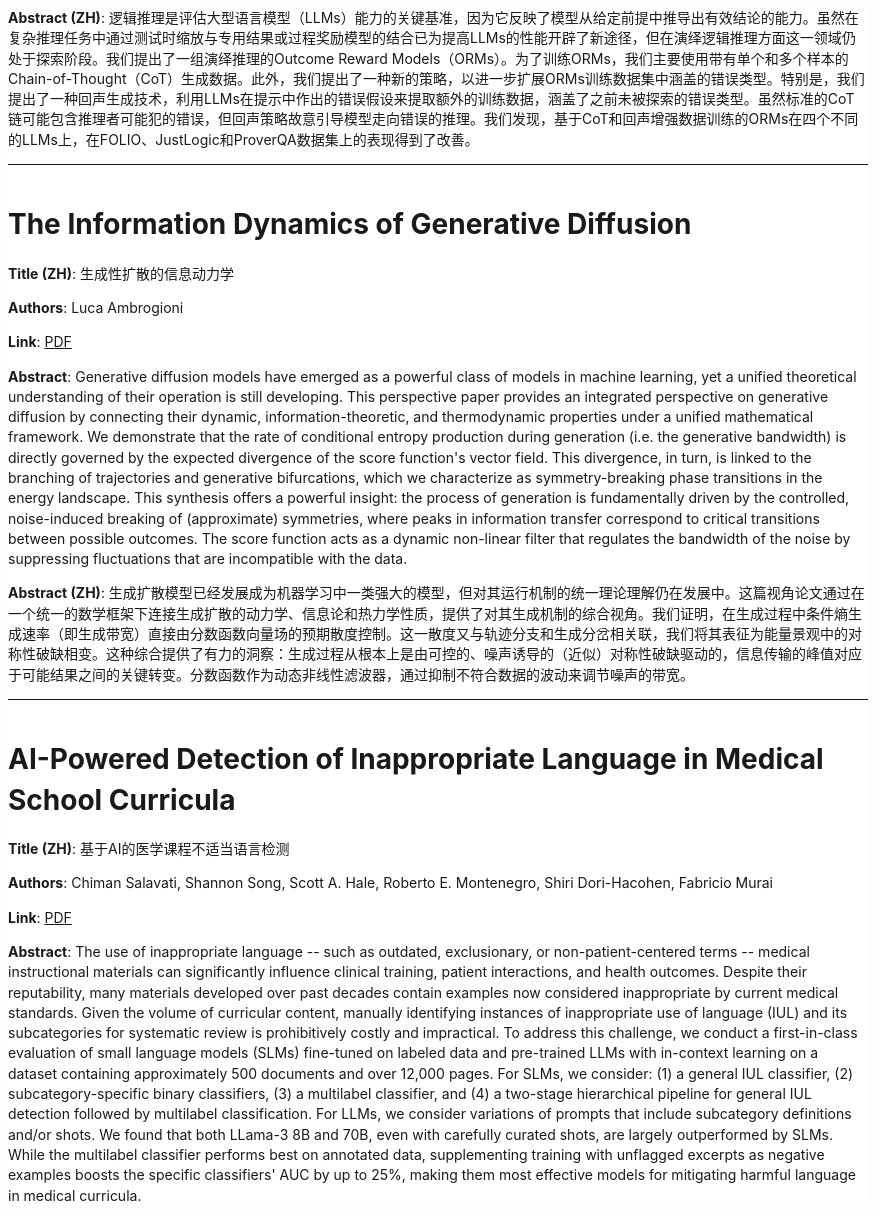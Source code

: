 **Abstract (ZH)**: 逻辑推理是评估大型语言模型（LLMs）能力的关键基准，因为它反映了模型从给定前提中推导出有效结论的能力。虽然在复杂推理任务中通过测试时缩放与专用结果或过程奖励模型的结合已为提高LLMs的性能开辟了新途径，但在演绎逻辑推理方面这一领域仍处于探索阶段。我们提出了一组演绎推理的Outcome Reward Models（ORMs）。为了训练ORMs，我们主要使用带有单个和多个样本的Chain-of-Thought（CoT）生成数据。此外，我们提出了一种新的策略，以进一步扩展ORMs训练数据集中涵盖的错误类型。特别是，我们提出了一种回声生成技术，利用LLMs在提示中作出的错误假设来提取额外的训练数据，涵盖了之前未被探索的错误类型。虽然标准的CoT链可能包含推理者可能犯的错误，但回声策略故意引导模型走向错误的推理。我们发现，基于CoT和回声增强数据训练的ORMs在四个不同的LLMs上，在FOLIO、JustLogic和ProverQA数据集上的表现得到了改善。 

---
# The Information Dynamics of Generative Diffusion 

**Title (ZH)**: 生成性扩散的信息动力学 

**Authors**: Luca Ambrogioni  

**Link**: [PDF](https://arxiv.org/pdf/2508.19897)  

**Abstract**: Generative diffusion models have emerged as a powerful class of models in machine learning, yet a unified theoretical understanding of their operation is still developing. This perspective paper provides an integrated perspective on generative diffusion by connecting their dynamic, information-theoretic, and thermodynamic properties under a unified mathematical framework. We demonstrate that the rate of conditional entropy production during generation (i.e. the generative bandwidth) is directly governed by the expected divergence of the score function's vector field. This divergence, in turn, is linked to the branching of trajectories and generative bifurcations, which we characterize as symmetry-breaking phase transitions in the energy landscape. This synthesis offers a powerful insight: the process of generation is fundamentally driven by the controlled, noise-induced breaking of (approximate) symmetries, where peaks in information transfer correspond to critical transitions between possible outcomes. The score function acts as a dynamic non-linear filter that regulates the bandwidth of the noise by suppressing fluctuations that are incompatible with the data. 

**Abstract (ZH)**: 生成扩散模型已经发展成为机器学习中一类强大的模型，但对其运行机制的统一理论理解仍在发展中。这篇视角论文通过在一个统一的数学框架下连接生成扩散的动力学、信息论和热力学性质，提供了对其生成机制的综合视角。我们证明，在生成过程中条件熵生成速率（即生成带宽）直接由分数函数向量场的预期散度控制。这一散度又与轨迹分支和生成分岔相关联，我们将其表征为能量景观中的对称性破缺相变。这种综合提供了有力的洞察：生成过程从根本上是由可控的、噪声诱导的（近似）对称性破缺驱动的，信息传输的峰值对应于可能结果之间的关键转变。分数函数作为动态非线性滤波器，通过抑制不符合数据的波动来调节噪声的带宽。 

---
# AI-Powered Detection of Inappropriate Language in Medical School Curricula 

**Title (ZH)**: 基于AI的医学课程不适当语言检测 

**Authors**: Chiman Salavati, Shannon Song, Scott A. Hale, Roberto E. Montenegro, Shiri Dori-Hacohen, Fabricio Murai  

**Link**: [PDF](https://arxiv.org/pdf/2508.19883)  

**Abstract**: The use of inappropriate language -- such as outdated, exclusionary, or non-patient-centered terms -- medical instructional materials can significantly influence clinical training, patient interactions, and health outcomes. Despite their reputability, many materials developed over past decades contain examples now considered inappropriate by current medical standards. Given the volume of curricular content, manually identifying instances of inappropriate use of language (IUL) and its subcategories for systematic review is prohibitively costly and impractical. To address this challenge, we conduct a first-in-class evaluation of small language models (SLMs) fine-tuned on labeled data and pre-trained LLMs with in-context learning on a dataset containing approximately 500 documents and over 12,000 pages. For SLMs, we consider: (1) a general IUL classifier, (2) subcategory-specific binary classifiers, (3) a multilabel classifier, and (4) a two-stage hierarchical pipeline for general IUL detection followed by multilabel classification. For LLMs, we consider variations of prompts that include subcategory definitions and/or shots. We found that both LLama-3 8B and 70B, even with carefully curated shots, are largely outperformed by SLMs. While the multilabel classifier performs best on annotated data, supplementing training with unflagged excerpts as negative examples boosts the specific classifiers' AUC by up to 25%, making them most effective models for mitigating harmful language in medical curricula. 
